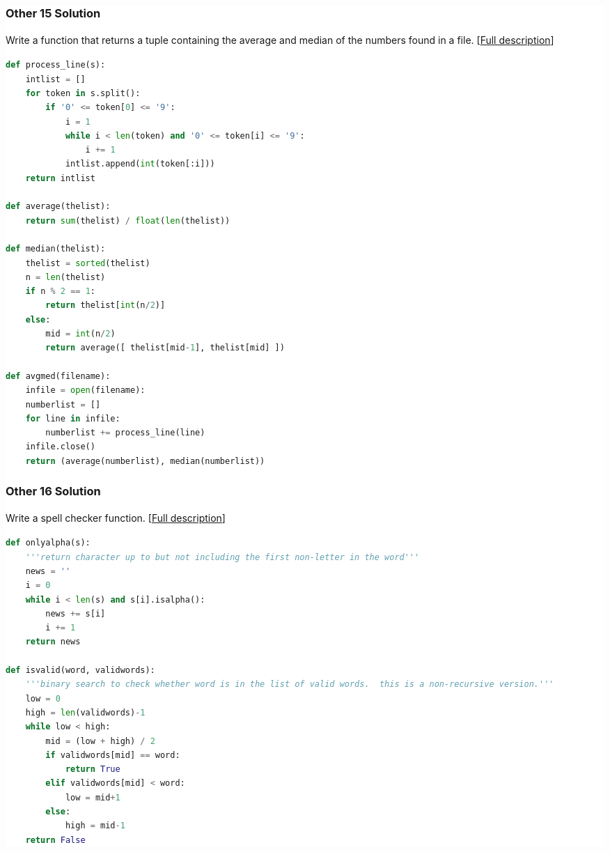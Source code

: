 
### Other 15 Solution
Write a function that returns a tuple containing the average and median of the numbers found in a file. [[Full description](practice_problems#other-problem-15)]

```python
def process_line(s):
    intlist = []
    for token in s.split():
        if '0' <= token[0] <= '9':
            i = 1
            while i < len(token) and '0' <= token[i] <= '9':
                i += 1
            intlist.append(int(token[:i]))
    return intlist

def average(thelist):
    return sum(thelist) / float(len(thelist))

def median(thelist):
    thelist = sorted(thelist)
    n = len(thelist)
    if n % 2 == 1:
        return thelist[int(n/2)]
    else:
        mid = int(n/2)
        return average([ thelist[mid-1], thelist[mid] ])

def avgmed(filename):
    infile = open(filename):
    numberlist = []
    for line in infile:
        numberlist += process_line(line)
    infile.close()
    return (average(numberlist), median(numberlist))
```


### Other 16 Solution
Write a spell checker function. [[Full description](practice_problems#other-problem-16)]

```python
def onlyalpha(s):
    '''return character up to but not including the first non-letter in the word'''
    news = ''
    i = 0
    while i < len(s) and s[i].isalpha():
        news += s[i]
        i += 1
    return news

def isvalid(word, validwords):
    '''binary search to check whether word is in the list of valid words.  this is a non-recursive version.'''
    low = 0
    high = len(validwords)-1
    while low < high:
        mid = (low + high) / 2
        if validwords[mid] == word:
            return True
        elif validwords[mid] < word:
            low = mid+1
        else:
            high = mid-1
    return False
```